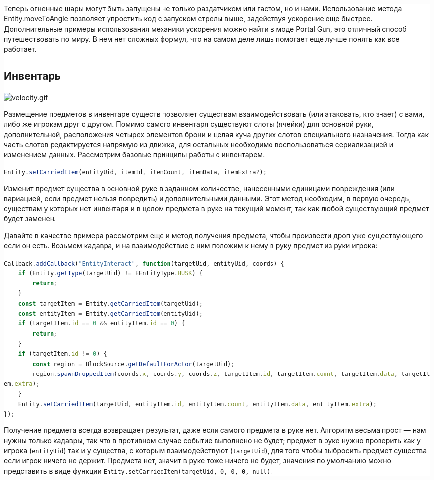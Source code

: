 Теперь огненные шары могут быть запущены не только раздатчиком или гастом, но и нами. Использование метода [Entity.moveToAngle](/api/namespace/Entity#moveToAngle) позволяет упростить код с запуском стрелы выше, задействуя ускорение еще быстрее. Дополнительные примеры использования механики ускорения можно найти в моде Portal Gun, это отличный способ путешествовать по миру. В нем нет сложных формул, что на самом деле лишь помогает еще лучше понять как все работает.

## Инвентарь

<div className="resource-atlas-align-box">

![velocity.gif](/images/entities/inventory.gif)

</div>

Размещение предметов в инвентаре существ позволяет существам взаимодействовать (или атаковать, кто знает) с вами, либо же игрокам друг c другом. Помимо самого инвентаря существуют слоты (ячейки) для основной руки, дополнительной, расположения четырех элементов брони и целая куча других слотов специального назначения. Тогда как часть слотов редактируется напрямую из движка, для остальных необходимо воспользоваться сериализацией и изменением данных. Рассмотрим базовые принципы работы с инвентарем.

```js
Entity.setCarriedItem(entityUid, itemId, itemCount, itemData, itemExtra?);
```

Изменит предмет существа в основной руке в заданном количестве, нанесенными единицами повреждения (или вариацией, если предмет нельзя повредить) и [дополнительными данными](../items/extra/what-is-extra#внесение-данных). Этот метод необходим, в первую очередь, существам у которых нет инвентаря и в целом предмета в руке на текущий момент, так как любой существующий предмет будет заменен.

Давайте в качестве примера рассмотрим еще и метод получения предмета, чтобы произвести дроп уже существующего если он есть. Возьмем кадавра, и на взаимодействие с ним положим к нему в руку предмет из руки игрока:

```js
Callback.addCallback("EntityInteract", function(targetUid, entityUid, coords) {
    if (Entity.getType(targetUid) != EEntityType.HUSK) {
        return;
    }
    const targetItem = Entity.getCarriedItem(targetUid);
    const entityItem = Entity.getCarriedItem(entityUid);
    if (targetItem.id == 0 && entityItem.id == 0) {
        return;
    }
    if (targetItem.id != 0) {
        const region = BlockSource.getDefaultForActor(targetUid);
        region.spawnDroppedItem(coords.x, coords.y, coords.z, targetItem.id, targetItem.count, targetItem.data, targetItem.extra);
    }
    Entity.setCarriedItem(targetUid, entityItem.id, entityItem.count, entityItem.data, entityItem.extra);
});
```

Получение предмета всегда возвращает результат, даже если самого предмета в руке нет. Алгоритм весьма прост — нам нужны только кадавры, так что в противном случае событие выполнено не будет; предмет в руке нужно проверить как у игрока (`entityUid`) так и у существа, с которым взаимодействуют (`targetUid`), для того чтобы выбросить предмет существа если игрок ничего не держит. Предмета нет, значит в руке тоже ничего не будет, значения по умолчанию можно представить в виде функции `Entity.setCarriedItem(targetUid, 0, 0, 0, null)`.
